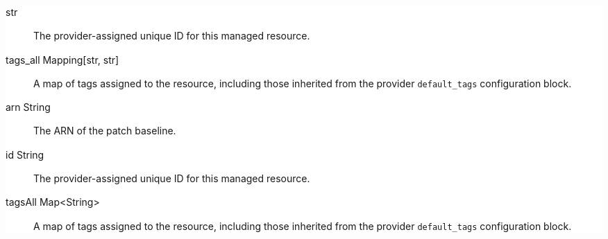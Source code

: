 </span>
        <span class="property-indicator"></span>
        <span class="property-type">str</span>
    </dt>
    <dd><p>The provider-assigned unique ID for this managed resource.</p>
</dd><dt class="property-"
            title="">
        <span id="tags_all_python">
<a data-swiftype-name="resource-property" data-swiftype-type="text" href="#tags_all_python" style="color: inherit; text-decoration: inherit;">tags_<wbr>all</a>
</span>
        <span class="property-indicator"></span>
        <span class="property-type">Mapping[str, str]</span>
    </dt>
    <dd><p>A map of tags assigned to the resource, including those inherited from the provider <code>default_tags</code> configuration block.</p>
</dd></dl>
</pulumi-choosable>
</div>

<div>
<pulumi-choosable type="language" values="yaml">
<dl class="resources-properties"><dt class="property-"
            title="">
        <span id="arn_yaml">
<a data-swiftype-name="resource-property" data-swiftype-type="text" href="#arn_yaml" style="color: inherit; text-decoration: inherit;">arn</a>
</span>
        <span class="property-indicator"></span>
        <span class="property-type">String</span>
    </dt>
    <dd><p>The ARN of the patch baseline.</p>
</dd><dt class="property-"
            title="">
        <span id="id_yaml">
<a data-swiftype-name="resource-property" data-swiftype-type="text" href="#id_yaml" style="color: inherit; text-decoration: inherit;">id</a>
</span>
        <span class="property-indicator"></span>
        <span class="property-type">String</span>
    </dt>
    <dd><p>The provider-assigned unique ID for this managed resource.</p>
</dd><dt class="property-"
            title="">
        <span id="tagsall_yaml">
<a data-swiftype-name="resource-property" data-swiftype-type="text" href="#tagsall_yaml" style="color: inherit; text-decoration: inherit;">tags<wbr>All</a>
</span>
        <span class="property-indicator"></span>
        <span class="property-type">Map&lt;String&gt;</span>
    </dt>
    <dd><p>A map of tags assigned to the resource, including those inherited from the provider <code>default_tags</code> configuration block.</p>
</dd></dl>
</pulumi-choosable>
</div>
